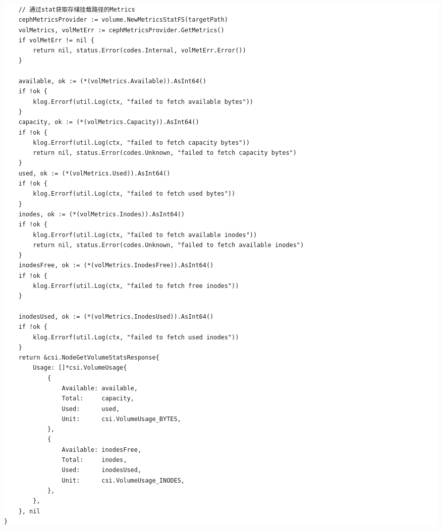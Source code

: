         // 通过stat获取存储挂载路径的Metrics
    	cephMetricsProvider := volume.NewMetricsStatFS(targetPath)
    	volMetrics, volMetErr := cephMetricsProvider.GetMetrics()
    	if volMetErr != nil {
    		return nil, status.Error(codes.Internal, volMetErr.Error())
    	}

    	available, ok := (*(volMetrics.Available)).AsInt64()
    	if !ok {
    		klog.Errorf(util.Log(ctx, "failed to fetch available bytes"))
    	}
    	capacity, ok := (*(volMetrics.Capacity)).AsInt64()
    	if !ok {
    		klog.Errorf(util.Log(ctx, "failed to fetch capacity bytes"))
    		return nil, status.Error(codes.Unknown, "failed to fetch capacity bytes")
    	}
    	used, ok := (*(volMetrics.Used)).AsInt64()
    	if !ok {
    		klog.Errorf(util.Log(ctx, "failed to fetch used bytes"))
    	}
    	inodes, ok := (*(volMetrics.Inodes)).AsInt64()
    	if !ok {
    		klog.Errorf(util.Log(ctx, "failed to fetch available inodes"))
    		return nil, status.Error(codes.Unknown, "failed to fetch available inodes")
    	}
    	inodesFree, ok := (*(volMetrics.InodesFree)).AsInt64()
    	if !ok {
    		klog.Errorf(util.Log(ctx, "failed to fetch free inodes"))
    	}

    	inodesUsed, ok := (*(volMetrics.InodesUsed)).AsInt64()
    	if !ok {
    		klog.Errorf(util.Log(ctx, "failed to fetch used inodes"))
    	}
    	return &csi.NodeGetVolumeStatsResponse{
    		Usage: []*csi.VolumeUsage{
    			{
    				Available: available,
    				Total:     capacity,
    				Used:      used,
    				Unit:      csi.VolumeUsage_BYTES,
    			},
    			{
    				Available: inodesFree,
    				Total:     inodes,
    				Used:      inodesUsed,
    				Unit:      csi.VolumeUsage_INODES,
    			},
    		},
    	}, nil
    }
